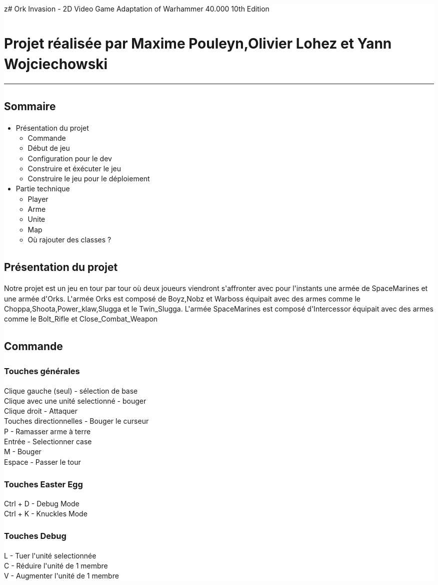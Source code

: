 z# Ork Invasion - 2D Video Game Adaptation of Warhammer 40.000 10th Edition
# Projet réalisée par Maxime Pouleyn,Olivier Lohez et Yann Wojciechowski
***

## Sommaire  
* Présentation du projet
  * Commande
  * Début de jeu
  * Configuration pour le dev
  * Construire et éxécuter le jeu
  * Construire le jeu pour le déploiement
* Partie technique
  * Player
  * Arme
  * Unite
  * Map 
  * Où rajouter des classes ?

## Présentation du projet

Notre projet est un jeu en tour par tour où deux joueurs viendront s'affronter avec pour l'instants une armée de SpaceMarines et une armée d'Orks.
L'armée Orks est composé de Boyz,Nobz et Warboss équipait avec des armes comme le Choppa,Shoota,Power_klaw,Slugga et le Twin_Slugga.
L'armée SpaceMarines est composé d'Intercessor équipait avec des armes comme le Bolt_Rifle et Close_Combat_Weapon

## Commande

### Touches générales

Clique gauche (seul) - sélection de base  
Clique avec une unité selectionné - bouger  
Clique droit - Attaquer  
Touches directionnelles - Bouger le curseur  
P - Ramasser arme à terre  
Entrée - Selectionner case  
M - Bouger  
Espace - Passer le tour  

### Touches Easter Egg 
Ctrl + D - Debug Mode  
Ctrl + K - Knuckles Mode  

### Touches Debug

L - Tuer l'unité selectionnée  
C - Réduire l'unité de 1 membre  
V - Augmenter l'unité de 1 membre  
